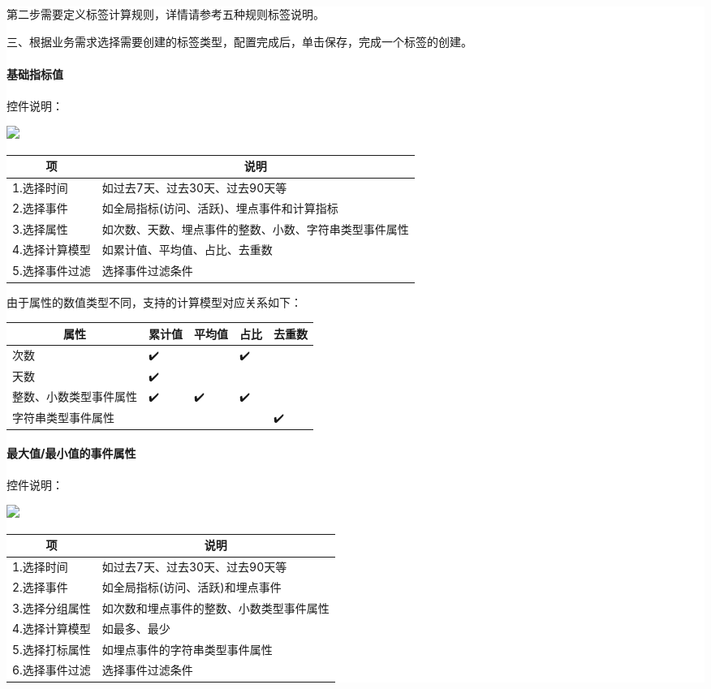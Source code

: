 第二步需要定义标签计算规则，详情请参考五种规则标签说明。

三、根据业务需求选择需要创建的标签类型，配置完成后，单击保存，完成一个标签的创建。


#### 基础指标值[](#ji-chu-zhi-biao-zhi-1)

控件说明：

![](https://gblobscdn.gitbook.com/assets%2F-M2qbZInaXgdm8kkNosp%2F-MaWT8g4phN_UqWQQthL%2F-MaX7r5FZlB_gIjpWI8V%2Fimage.png?alt=media&token=e75280d8-3ff0-4ff6-aa7a-86cac573c9d9)

| 项   | 说明  |
| --- | --- |
| 1.选择时间 | 如过去7天、过去30天、过去90天等 |
| 2.选择事件 | 如全局指标(访问、活跃)、埋点事件和计算指标 |
| 3.选择属性 | 如次数、天数、埋点事件的整数、小数、字符串类型事件属性 |
| 4.选择计算模型 | 如累计值、平均值、占比、去重数 |
| 5.选择事件过滤 | 选择事件过滤条件 |

由于属性的数值类型不同，支持的计算模型对应关系如下：

| 属性  | 累计值 | 平均值 | 占比  | 去重数 |
| --- | --- | --- | --- | --- |
| 次数  | ✔️  | ​   | ✔️  | ​   |
| 天数  | ✔️  | ​   | ​   | ​   |
| 整数、小数类型事件属性 | ✔️  | ✔️  | ✔️  | ​   |
| 字符串类型事件属性 | ​   | ​   | ​   | ✔️  |


#### 最大值/最小值的事件属性[](#zui-da-zhi-zui-xiao-zhi-de-shi-jian-shu-xing-1)

控件说明：

![](https://gblobscdn.gitbook.com/assets%2F-M2qbZInaXgdm8kkNosp%2F-MaX8gmlITGn2zTUPjta%2F-MaX955wpjSxFGygI76a%2Fimage.png?alt=media&token=8fbc6d27-1014-4ca2-8649-3cd9daeaa64e)

| 项   | 说明  |
| --- | --- |
| 1.选择时间 | 如过去7天、过去30天、过去90天等 |
| 2.选择事件 | 如全局指标(访问、活跃)和埋点事件 |
| 3.选择分组属性 | 如次数和埋点事件的整数、小数类型事件属性 |
| 4.选择计算模型 | 如最多、最少 |
| 5.选择打标属性 | 如埋点事件的字符串类型事件属性 |
| 6.选择事件过滤 | 选择事件过滤条件 |
